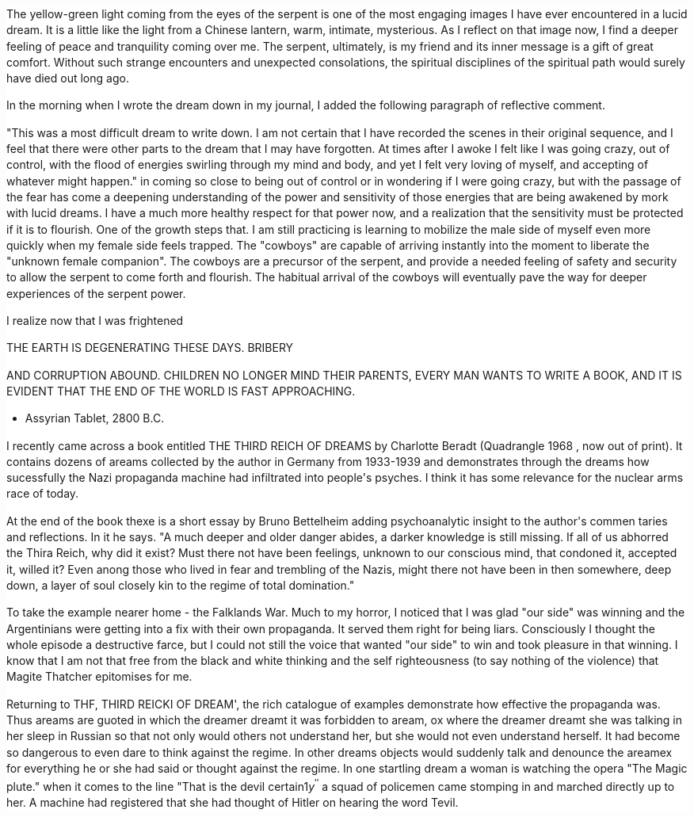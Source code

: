 The yellow-green light coming from the eyes of the serpent is one of the most engaging images I have ever encountered in a lucid dream. It is a little like the light from a Chinese lantern, warm, intimate, mysterious. As I reflect on that
image now, I find a deeper feeling of peace and tranquility coming over me. The serpent, ultimately, is my friend and its inner message is a gift of great comfort. Without such strange encounters and unexpected consolations, the spiritual disciplines of the spiritual path would surely have died out long ago.

In the morning when I wrote the dream down in my journal, I added the following paragraph of reflective comment.

"This was a most difficult dream to write down. I am not certain that I have recorded the scenes in their original sequence, and I feel that there were other parts to the dream that I may have forgotten. At times after I awoke I felt like I was going crazy, out of control, with the flood of energies swirling through my mind and body, and yet I felt very loving of myself, and accepting of whatever might happen." in coming so close to being out of control or in wondering if I were going crazy, but with the passage of the fear has come a deepening understanding of the power and sensitivity of those energies that are being awakened by mork with lucid dreams. I have a much more healthy respect for that power now, and a realization that the sensitivity must be protected if it is to flourish. One of the growth steps that. I am still practicing is learning to mobilize the male side of myself even more quickly when my female side feels trapped. The "cowboys" are capable of arriving instantly into the moment to liberate the "unknown female companion". The cowboys are a precursor of the serpent, and provide a needed feeling of safety and security to allow the serpent to come forth and flourish. The habitual arrival of the cowboys will eventually pave the way for deeper experiences of the serpent power.

I realize now that I was frightened

THE EARTH IS DEGENERATING THESE DAYS. BRIBERY

AND CORRUPTION ABOUND. CHILDREN NO LONGER MIND THEIR PARENTS, EVERY MAN WANTS TO WRITE A BOOK, AND IT IS EVIDENT THAT THE END OF THE WORLD IS FAST APPROACHING.

-   Assyrian Tablet, 2800 B.C.

I recently came across a book entitled THE THIRD REICH OF DREAMS by Charlotte Beradt (Quadrangle 1968 , now out of print). It contains dozens of areams collected by the author in Germany from 1933-1939 and demonstrates through the dreams how sucessfully the Nazi propaganda machine had infiltrated into people's psyches. I think it has some relevance for the nuclear arms race of today.

At the end of the book thexe is a short essay by Bruno Bettelheim adding psychoanalytic insight to the author's commen taries and reflections. In it he says. "A much deeper and older danger abides, a darker knowledge is still missing. If all of us abhorred the Thira Reich, why did it exist? Must there not have been feelings, unknown to our conscious mind, that condoned it, accepted it, willed it? Even anong those who lived in fear and trembling of the Nazis, might there not have been in then somewhere, deep down, a layer of soul closely kin to the regime of total domination."

To take the example nearer home - the Falklands War. Much to my horror, I noticed that I was glad "our side" was winning and the Argentinians were getting into a fix with their own propaganda. It served them right for being liars. Consciously I thought the whole episode a destructive farce, but I could not still the voice that wanted "our side" to win and took pleasure in that winning. I know that I am not that free from the black and white thinking and the self righteousness (to say nothing of the violence) that Magite Thatcher epitomises for me.

Returning to THF, THIRD REICKI OF DREAM', the rich catalogue of examples demonstrate how effective the propaganda was. Thus areams are guoted in which the dreamer dreamt it was forbidden to aream, ox where the dreamer dreamt she was talking in her sleep in Russian so that not only would others not understand her, but she would not even understand herself. It had become so dangerous to even dare to think against the regime. In other dreams objects would suddenly talk and denounce the areamex for everything he or she had said or thought against the regime. In one startling dream a woman is watching the opera "The Magic
plute." when it comes to the line "That is the devil certain$1 y^{\prime \prime}$ a squad of policemen came stomping in and marched directly up to her. A machine had registered that she had thought of Hitler on hearing the word Tevil.
